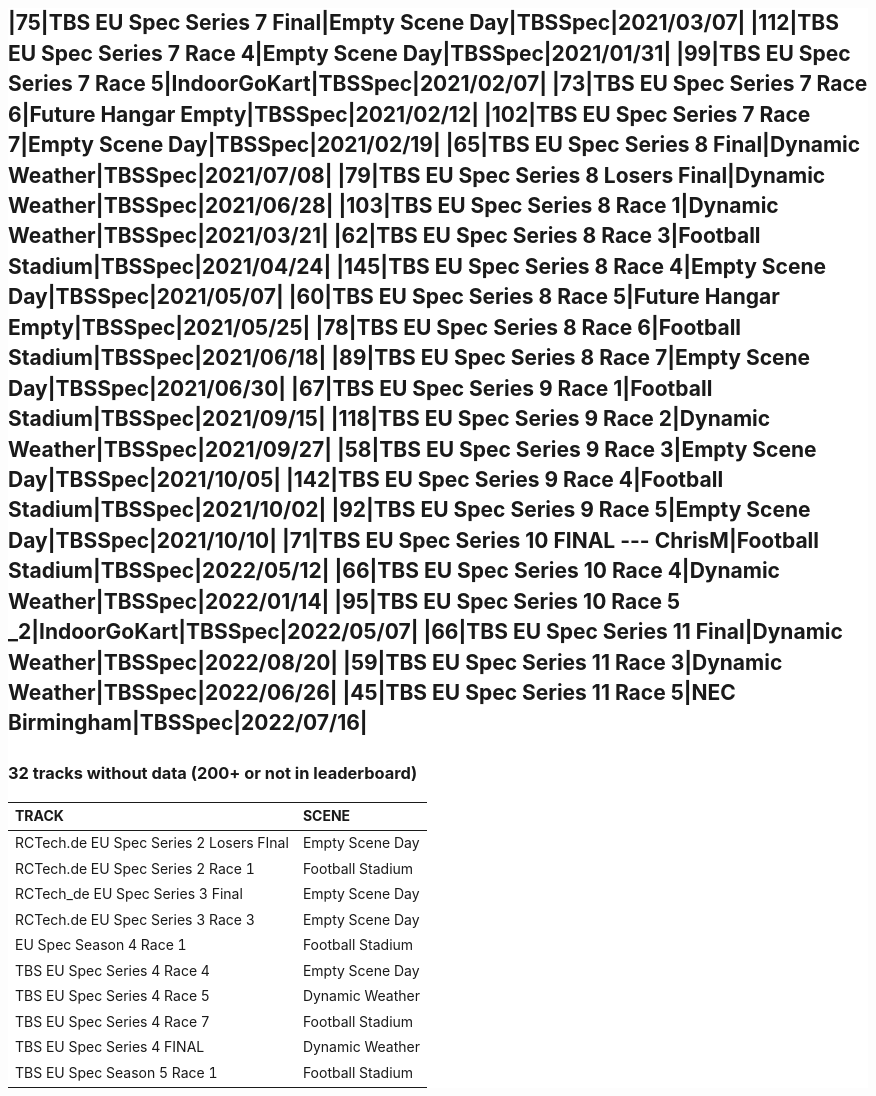 |75|TBS EU Spec Series 7 Final|Empty Scene Day|TBSSpec|2021/03/07|
|112|TBS EU Spec Series 7 Race 4|Empty Scene Day|TBSSpec|2021/01/31|
|99|TBS EU Spec Series 7 Race 5|IndoorGoKart|TBSSpec|2021/02/07|
|73|TBS EU Spec Series 7 Race 6|Future Hangar Empty|TBSSpec|2021/02/12|
|102|TBS EU Spec Series 7 Race 7|Empty Scene Day|TBSSpec|2021/02/19|
|65|TBS EU Spec Series 8 Final|Dynamic Weather|TBSSpec|2021/07/08|
|79|TBS EU Spec Series 8 Losers Final|Dynamic Weather|TBSSpec|2021/06/28|
|103|TBS EU Spec Series 8 Race 1|Dynamic Weather|TBSSpec|2021/03/21|
|62|TBS EU Spec Series 8 Race 3|Football Stadium|TBSSpec|2021/04/24|
|145|TBS EU Spec Series 8 Race 4|Empty Scene Day|TBSSpec|2021/05/07|
|60|TBS EU Spec Series 8 Race 5|Future Hangar Empty|TBSSpec|2021/05/25|
|78|TBS EU Spec Series 8 Race 6|Football Stadium|TBSSpec|2021/06/18|
|89|TBS EU Spec Series 8 Race 7|Empty Scene Day|TBSSpec|2021/06/30|
|67|TBS EU Spec Series 9 Race 1|Football Stadium|TBSSpec|2021/09/15|
|118|TBS EU Spec Series 9 Race 2|Dynamic Weather|TBSSpec|2021/09/27|
|58|TBS EU Spec Series 9 Race 3|Empty Scene Day|TBSSpec|2021/10/05|
|142|TBS EU Spec Series 9 Race 4|Football Stadium|TBSSpec|2021/10/02|
|92|TBS EU Spec Series 9 Race 5|Empty Scene Day|TBSSpec|2021/10/10|
|71|TBS EU Spec Series 10 FINAL --- ChrisM|Football Stadium|TBSSpec|2022/05/12|
|66|TBS EU Spec Series 10 Race 4|Dynamic Weather|TBSSpec|2022/01/14|
|95|TBS EU Spec Series 10 Race 5 _2|IndoorGoKart|TBSSpec|2022/05/07|
|66|TBS EU Spec Series 11 Final|Dynamic Weather|TBSSpec|2022/08/20|
|59|TBS EU Spec Series 11 Race 3|Dynamic Weather|TBSSpec|2022/06/26|
|45|TBS EU Spec Series 11 Race 5|NEC Birmingham|TBSSpec|2022/07/16|
---
### 32 tracks without data (200+ or not in leaderboard)
|TRACK|SCENE|
|:---|:---|
|RCTech.de EU Spec Series 2 Losers FInal|Empty Scene Day|
|RCTech.de EU Spec Series 2 Race 1|Football Stadium|
|RCTech_de EU Spec Series 3 Final|Empty Scene Day|
|RCTech.de EU Spec Series 3 Race 3|Empty Scene Day|
|EU Spec Season 4 Race 1|Football Stadium|
|TBS EU Spec Series 4 Race 4|Empty Scene Day|
|TBS EU Spec Series 4 Race 5|Dynamic Weather|
|TBS EU Spec Series 4 Race 7|Football Stadium|
|TBS EU Spec Series 4 FINAL|Dynamic Weather|
|TBS EU Spec Season 5 Race 1|Football Stadium|